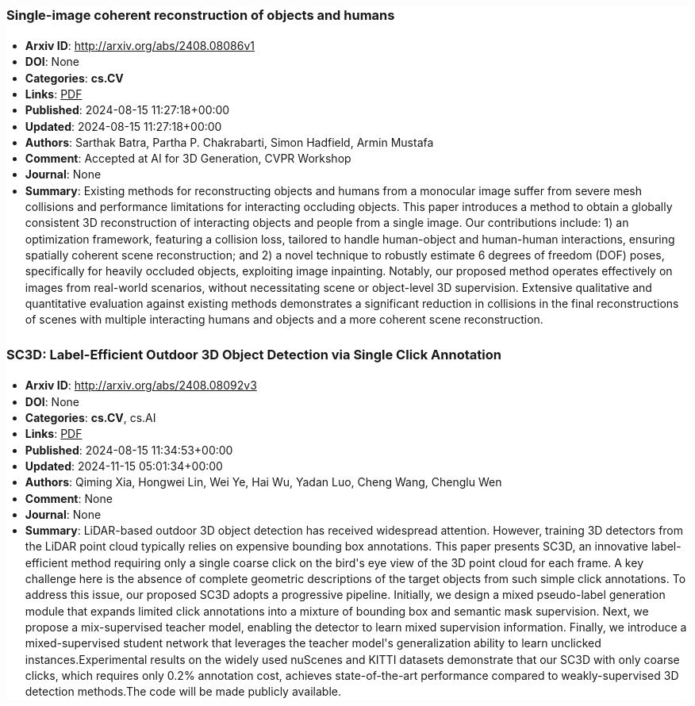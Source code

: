 

### Single-image coherent reconstruction of objects and humans
- **Arxiv ID**: http://arxiv.org/abs/2408.08086v1
- **DOI**: None
- **Categories**: **cs.CV**
- **Links**: [PDF](http://arxiv.org/pdf/2408.08086v1)
- **Published**: 2024-08-15 11:27:18+00:00
- **Updated**: 2024-08-15 11:27:18+00:00
- **Authors**: Sarthak Batra, Partha P. Chakrabarti, Simon Hadfield, Armin Mustafa
- **Comment**: Accepted at AI for 3D Generation, CVPR Workshop
- **Journal**: None
- **Summary**: Existing methods for reconstructing objects and humans from a monocular image suffer from severe mesh collisions and performance limitations for interacting occluding objects. This paper introduces a method to obtain a globally consistent 3D reconstruction of interacting objects and people from a single image. Our contributions include: 1) an optimization framework, featuring a collision loss, tailored to handle human-object and human-human interactions, ensuring spatially coherent scene reconstruction; and 2) a novel technique to robustly estimate 6 degrees of freedom (DOF) poses, specifically for heavily occluded objects, exploiting image inpainting. Notably, our proposed method operates effectively on images from real-world scenarios, without necessitating scene or object-level 3D supervision. Extensive qualitative and quantitative evaluation against existing methods demonstrates a significant reduction in collisions in the final reconstructions of scenes with multiple interacting humans and objects and a more coherent scene reconstruction.



### SC3D: Label-Efficient Outdoor 3D Object Detection via Single Click Annotation
- **Arxiv ID**: http://arxiv.org/abs/2408.08092v3
- **DOI**: None
- **Categories**: **cs.CV**, cs.AI
- **Links**: [PDF](http://arxiv.org/pdf/2408.08092v3)
- **Published**: 2024-08-15 11:34:53+00:00
- **Updated**: 2024-11-15 05:01:34+00:00
- **Authors**: Qiming Xia, Hongwei Lin, Wei Ye, Hai Wu, Yadan Luo, Cheng Wang, Chenglu Wen
- **Comment**: None
- **Journal**: None
- **Summary**: LiDAR-based outdoor 3D object detection has received widespread attention. However, training 3D detectors from the LiDAR point cloud typically relies on expensive bounding box annotations. This paper presents SC3D, an innovative label-efficient method requiring only a single coarse click on the bird's eye view of the 3D point cloud for each frame. A key challenge here is the absence of complete geometric descriptions of the target objects from such simple click annotations. To address this issue, our proposed SC3D adopts a progressive pipeline. Initially, we design a mixed pseudo-label generation module that expands limited click annotations into a mixture of bounding box and semantic mask supervision. Next, we propose a mix-supervised teacher model, enabling the detector to learn mixed supervision information. Finally, we introduce a mixed-supervised student network that leverages the teacher model's generalization ability to learn unclicked instances.Experimental results on the widely used nuScenes and KITTI datasets demonstrate that our SC3D with only coarse clicks, which requires only 0.2% annotation cost, achieves state-of-the-art performance compared to weakly-supervised 3D detection methods.The code will be made publicly available.
